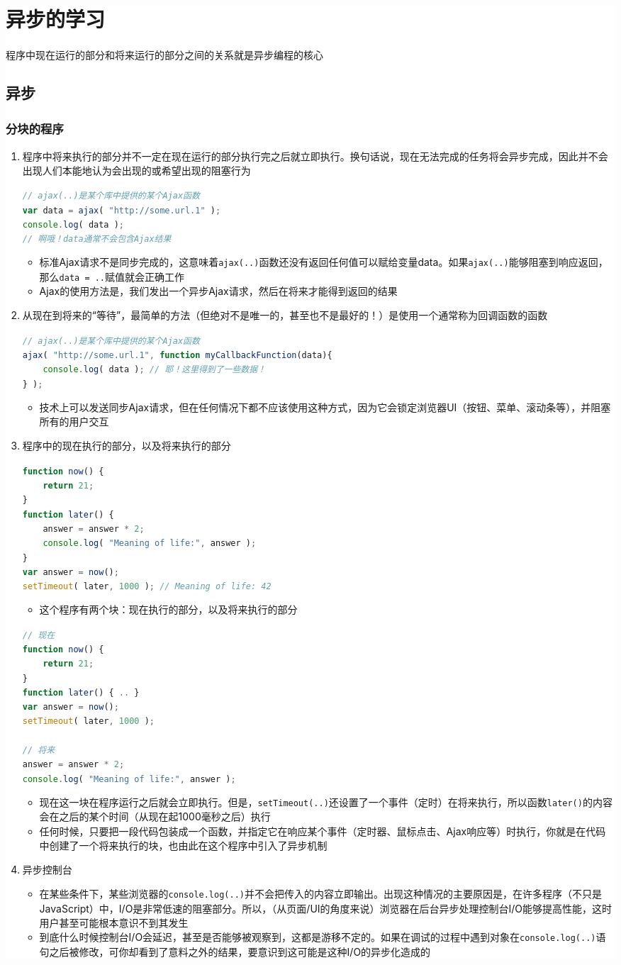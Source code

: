 
# 异步的学习
程序中现在运行的部分和将来运行的部分之间的关系就是异步编程的核心

## 异步
### 分块的程序
1.  程序中将来执行的部分并不一定在现在运行的部分执行完之后就立即执行。换句话说，现在无法完成的任务将会异步完成，因此并不会出现人们本能地认为会出现的或希望出现的阻塞行为
    ```javascript
    // ajax(..)是某个库中提供的某个Ajax函数
    var data = ajax( "http://some.url.1" );
    console.log( data );
    // 啊哦！data通常不会包含Ajax结果
    ```
    - 标准Ajax请求不是同步完成的，这意味着`ajax(..)`函数还没有返回任何值可以赋给变量data。如果`ajax(..)`能够阻塞到响应返回，那么`data = ..`赋值就会正确工作
    - Ajax的使用方法是，我们发出一个异步Ajax请求，然后在将来才能得到返回的结果
2.  从现在到将来的“等待”，最简单的方法（但绝对不是唯一的，甚至也不是最好的！）是使用一个通常称为回调函数的函数
    ```javascript
    // ajax(..)是某个库中提供的某个Ajax函数
    ajax( "http://some.url.1", function myCallbackFunction(data){
        console.log( data ); // 耶！这里得到了一些数据！
    } );
    ```
    - 技术上可以发送同步Ajax请求，但在任何情况下都不应该使用这种方式，因为它会锁定浏览器UI（按钮、菜单、滚动条等），并阻塞所有的用户交互
3.  程序中的现在执行的部分，以及将来执行的部分
    ```javascript
    function now() {
        return 21;
    }
    function later() {
        answer = answer * 2;
        console.log( "Meaning of life:", answer );
    }
    var answer = now();
    setTimeout( later, 1000 ); // Meaning of life: 42
    ```
    - 这个程序有两个块：现在执行的部分，以及将来执行的部分

    ```javascript
    // 现在
    function now() {
        return 21;
    }
    function later() { .. }
    var answer = now();
    setTimeout( later, 1000 );

    // 将来
    answer = answer * 2;
    console.log( "Meaning of life:", answer );
    ```
    - 现在这一块在程序运行之后就会立即执行。但是，`setTimeout(..)`还设置了一个事件（定时）在将来执行，所以函数`later()`的内容会在之后的某个时间（从现在起1000毫秒之后）执行
    - 任何时候，只要把一段代码包装成一个函数，并指定它在响应某个事件（定时器、鼠标点击、Ajax响应等）时执行，你就是在代码中创建了一个将来执行的块，也由此在这个程序中引入了异步机制
4.  异步控制台
    - 在某些条件下，某些浏览器的`console.log(..)`并不会把传入的内容立即输出。出现这种情况的主要原因是，在许多程序（不只是JavaScript）中，I/O是非常低速的阻塞部分。所以，（从页面/UI的角度来说）浏览器在后台异步处理控制台I/O能够提高性能，这时用户甚至可能根本意识不到其发生
    - 到底什么时候控制台I/O会延迟，甚至是否能够被观察到，这都是游移不定的。如果在调试的过程中遇到对象在`console.log(..)`语句之后被修改，可你却看到了意料之外的结果，要意识到这可能是这种I/O的异步化造成的
